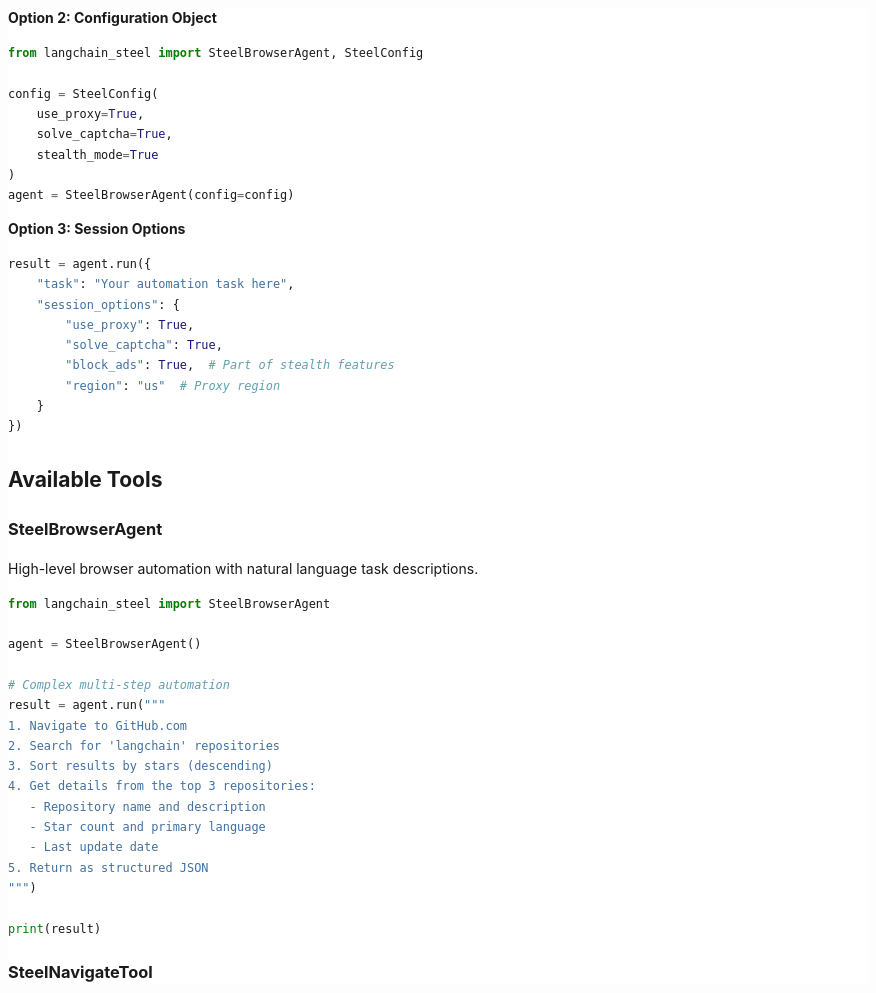 **Option 2: Configuration Object**
```python
from langchain_steel import SteelBrowserAgent, SteelConfig

config = SteelConfig(
    use_proxy=True,
    solve_captcha=True,
    stealth_mode=True
)
agent = SteelBrowserAgent(config=config)
```

**Option 3: Session Options**
```python
result = agent.run({
    "task": "Your automation task here",
    "session_options": {
        "use_proxy": True,
        "solve_captcha": True,
        "block_ads": True,  # Part of stealth features
        "region": "us"  # Proxy region
    }
})
```

## Available Tools

### SteelBrowserAgent

High-level browser automation with natural language task descriptions.

```python
from langchain_steel import SteelBrowserAgent

agent = SteelBrowserAgent()

# Complex multi-step automation
result = agent.run("""
1. Navigate to GitHub.com
2. Search for 'langchain' repositories
3. Sort results by stars (descending)  
4. Get details from the top 3 repositories:
   - Repository name and description
   - Star count and primary language
   - Last update date
5. Return as structured JSON
""")

print(result)
```

### SteelNavigateTool
